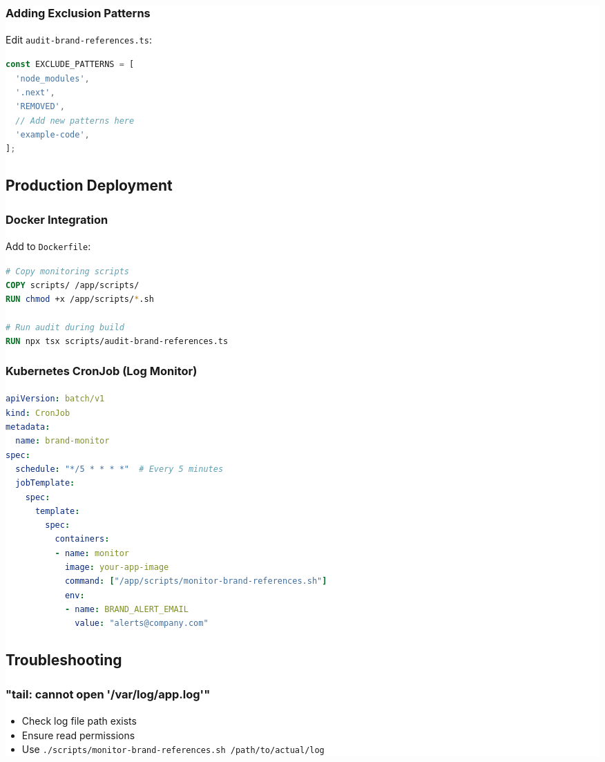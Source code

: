 ### Adding Exclusion Patterns

Edit `audit-brand-references.ts`:
```typescript
const EXCLUDE_PATTERNS = [
  'node_modules',
  '.next',
  'REMOVED',
  // Add new patterns here
  'example-code',
];
```

## Production Deployment

### Docker Integration

Add to `Dockerfile`:
```dockerfile
# Copy monitoring scripts
COPY scripts/ /app/scripts/
RUN chmod +x /app/scripts/*.sh

# Run audit during build
RUN npx tsx scripts/audit-brand-references.ts
```

### Kubernetes CronJob (Log Monitor)

```yaml
apiVersion: batch/v1
kind: CronJob
metadata:
  name: brand-monitor
spec:
  schedule: "*/5 * * * *"  # Every 5 minutes
  jobTemplate:
    spec:
      template:
        spec:
          containers:
          - name: monitor
            image: your-app-image
            command: ["/app/scripts/monitor-brand-references.sh"]
            env:
            - name: BRAND_ALERT_EMAIL
              value: "alerts@company.com"
```

## Troubleshooting

### "tail: cannot open '/var/log/app.log'"
- Check log file path exists
- Ensure read permissions
- Use `./scripts/monitor-brand-references.sh /path/to/actual/log`
